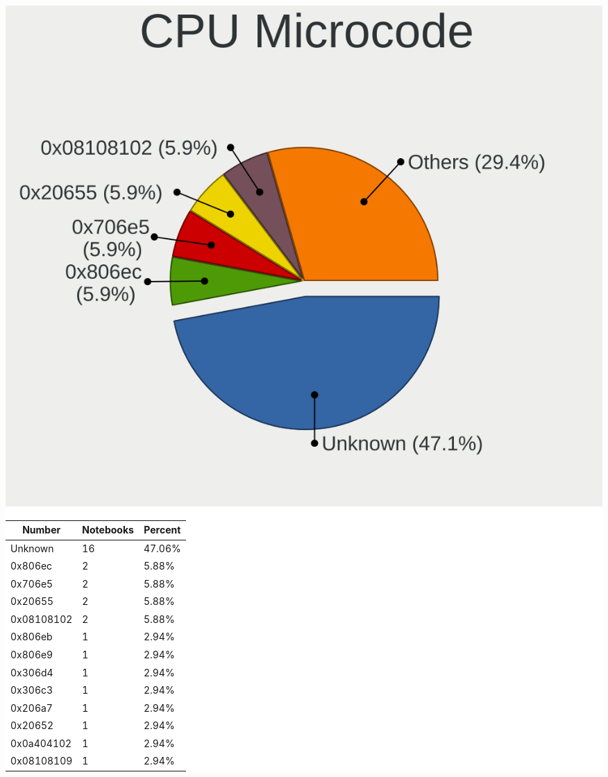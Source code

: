 ![CPU Microcode](./images/pie_chart/cpu_microcode.svg)


| Number     | Notebooks | Percent |
|------------|-----------|---------|
| Unknown    | 16        | 47.06%  |
| 0x806ec    | 2         | 5.88%   |
| 0x706e5    | 2         | 5.88%   |
| 0x20655    | 2         | 5.88%   |
| 0x08108102 | 2         | 5.88%   |
| 0x806eb    | 1         | 2.94%   |
| 0x806e9    | 1         | 2.94%   |
| 0x306d4    | 1         | 2.94%   |
| 0x306c3    | 1         | 2.94%   |
| 0x206a7    | 1         | 2.94%   |
| 0x20652    | 1         | 2.94%   |
| 0x0a404102 | 1         | 2.94%   |
| 0x08108109 | 1         | 2.94%   |